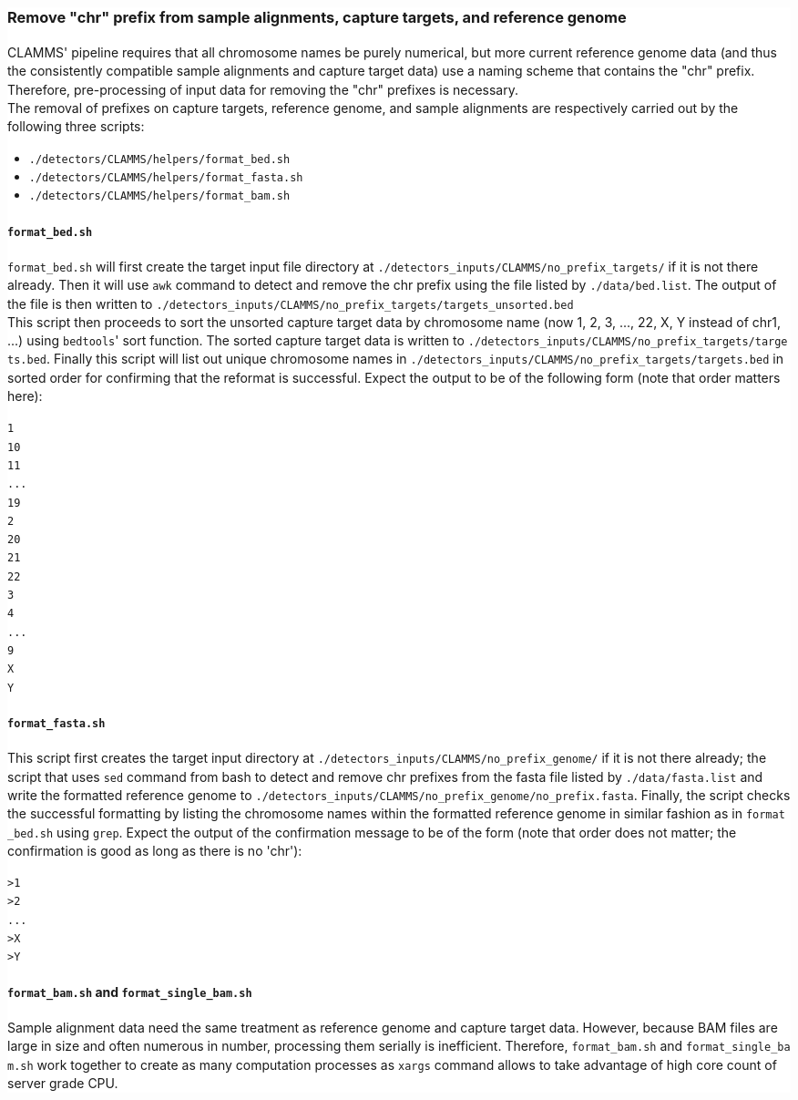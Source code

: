 ### Remove "chr" prefix from sample alignments, capture targets, and reference genome
CLAMMS' pipeline requires that all chromosome names be purely numerical, but more current reference genome data (and thus the consistently compatible sample alignments and capture target data) use a naming scheme that contains the "chr" prefix. Therefore, pre-processing of input data for removing the "chr" prefixes is necessary.  
The removal of prefixes on capture targets, reference genome, and sample alignments are respectively carried out by the following three scripts:
* `./detectors/CLAMMS/helpers/format_bed.sh`
* `./detectors/CLAMMS/helpers/format_fasta.sh`
* `./detectors/CLAMMS/helpers/format_bam.sh`
#### `format_bed.sh`  
`format_bed.sh` will first create the target input file directory at `./detectors_inputs/CLAMMS/no_prefix_targets/` if it is not there already. Then it will use `awk` command to detect and remove the chr prefix using the file listed by `./data/bed.list`. The output of the file is then written to `./detectors_inputs/CLAMMS/no_prefix_targets/targets_unsorted.bed`  
This script then proceeds to sort the unsorted capture target data by chromosome name (now 1, 2, 3, ..., 22, X, Y instead of chr1, ...) using `bedtools`' sort function. The sorted capture target data is written to `./detectors_inputs/CLAMMS/no_prefix_targets/targets.bed`.
Finally this script will list out unique chromosome names in `./detectors_inputs/CLAMMS/no_prefix_targets/targets.bed` in sorted order for confirming that the reformat is successful. Expect the output to be of the following form (note that order matters here):
```
1
10
11
...
19
2
20
21
22
3
4
...
9
X
Y
```
#### `format_fasta.sh`  
This script first creates the target input directory at `./detectors_inputs/CLAMMS/no_prefix_genome/` if it is not there already; the script that uses `sed` command from bash to detect and remove chr prefixes from the fasta file listed by `./data/fasta.list` and write the formatted reference genome to `./detectors_inputs/CLAMMS/no_prefix_genome/no_prefix.fasta`. Finally, the script checks the successful formatting by listing the chromosome names within the formatted reference genome in similar fashion as in `format_bed.sh` using `grep`. Expect the output of the confirmation message to be of the form (note that order does not matter; the confirmation is good as long as there is no 'chr'):
```
>1
>2
...
>X
>Y
```
#### `format_bam.sh` and `format_single_bam.sh`
Sample alignment data need the same treatment as reference genome and capture target data. However, because BAM files are large in size and often numerous in number, processing them serially is inefficient. Therefore, `format_bam.sh` and `format_single_bam.sh` work together to create as many computation processes as `xargs` command allows to take advantage of high core count of server grade CPU.  